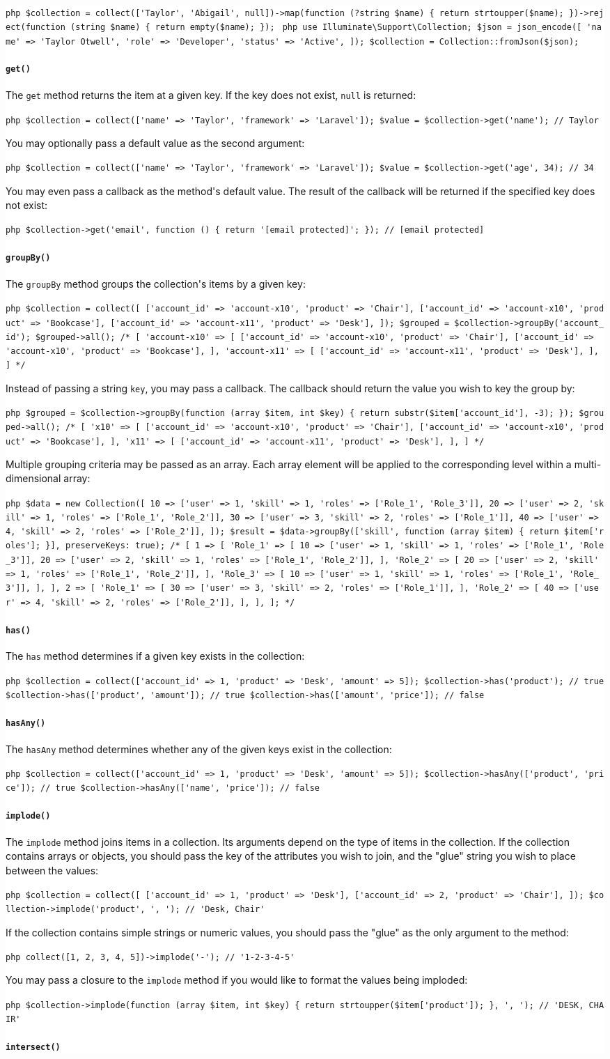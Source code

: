 ```php $collection = collect(['Taylor', 'Abigail', null])->map(function (?string $name) { return strtoupper($name); })->reject(function (string $name) { return empty($name); }); ``` 
```php use Illuminate\Support\Collection; $json = json_encode([ 'name' => 'Taylor Otwell', 'role' => 'Developer', 'status' => 'Active', ]); $collection = Collection::fromJson($json); ``` 

#### `get()`

The `get` method returns the item at a given key. If the key does not exist, `null` is returned:

```php $collection = collect(['name' => 'Taylor', 'framework' => 'Laravel']); $value = $collection->get('name'); // Taylor ``` 

You may optionally pass a default value as the second argument:

```php $collection = collect(['name' => 'Taylor', 'framework' => 'Laravel']); $value = $collection->get('age', 34); // 34 ``` 

You may even pass a callback as the method's default value. The result of the callback will be returned if the specified key does not exist:

```php $collection->get('email', function () { return '[email protected]'; }); // [email protected] ``` 

#### `groupBy()`

The `groupBy` method groups the collection's items by a given key:

```php $collection = collect([ ['account_id' => 'account-x10', 'product' => 'Chair'], ['account_id' => 'account-x10', 'product' => 'Bookcase'], ['account_id' => 'account-x11', 'product' => 'Desk'], ]); $grouped = $collection->groupBy('account_id'); $grouped->all(); /* [ 'account-x10' => [ ['account_id' => 'account-x10', 'product' => 'Chair'], ['account_id' => 'account-x10', 'product' => 'Bookcase'], ], 'account-x11' => [ ['account_id' => 'account-x11', 'product' => 'Desk'], ], ] */ ``` 

Instead of passing a string `key`, you may pass a callback. The callback should return the value you wish to key the group by:

```php $grouped = $collection->groupBy(function (array $item, int $key) { return substr($item['account_id'], -3); }); $grouped->all(); /* [ 'x10' => [ ['account_id' => 'account-x10', 'product' => 'Chair'], ['account_id' => 'account-x10', 'product' => 'Bookcase'], ], 'x11' => [ ['account_id' => 'account-x11', 'product' => 'Desk'], ], ] */ ``` 

Multiple grouping criteria may be passed as an array. Each array element will be applied to the corresponding level within a multi-dimensional array:

```php $data = new Collection([ 10 => ['user' => 1, 'skill' => 1, 'roles' => ['Role_1', 'Role_3']], 20 => ['user' => 2, 'skill' => 1, 'roles' => ['Role_1', 'Role_2']], 30 => ['user' => 3, 'skill' => 2, 'roles' => ['Role_1']], 40 => ['user' => 4, 'skill' => 2, 'roles' => ['Role_2']], ]); $result = $data->groupBy(['skill', function (array $item) { return $item['roles']; }], preserveKeys: true); /* [ 1 => [ 'Role_1' => [ 10 => ['user' => 1, 'skill' => 1, 'roles' => ['Role_1', 'Role_3']], 20 => ['user' => 2, 'skill' => 1, 'roles' => ['Role_1', 'Role_2']], ], 'Role_2' => [ 20 => ['user' => 2, 'skill' => 1, 'roles' => ['Role_1', 'Role_2']], ], 'Role_3' => [ 10 => ['user' => 1, 'skill' => 1, 'roles' => ['Role_1', 'Role_3']], ], ], 2 => [ 'Role_1' => [ 30 => ['user' => 3, 'skill' => 2, 'roles' => ['Role_1']], ], 'Role_2' => [ 40 => ['user' => 4, 'skill' => 2, 'roles' => ['Role_2']], ], ], ]; */ ``` 

#### `has()`

The `has` method determines if a given key exists in the collection:

```php $collection = collect(['account_id' => 1, 'product' => 'Desk', 'amount' => 5]); $collection->has('product'); // true $collection->has(['product', 'amount']); // true $collection->has(['amount', 'price']); // false ``` 

#### `hasAny()`

The `hasAny` method determines whether any of the given keys exist in the collection:

```php $collection = collect(['account_id' => 1, 'product' => 'Desk', 'amount' => 5]); $collection->hasAny(['product', 'price']); // true $collection->hasAny(['name', 'price']); // false ``` 

#### `implode()`

The `implode` method joins items in a collection. Its arguments depend on the type of items in the collection. If the collection contains arrays or objects, you should pass the key of the attributes you wish to join, and the "glue" string you wish to place between the values:

```php $collection = collect([ ['account_id' => 1, 'product' => 'Desk'], ['account_id' => 2, 'product' => 'Chair'], ]); $collection->implode('product', ', '); // 'Desk, Chair' ``` 

If the collection contains simple strings or numeric values, you should pass the "glue" as the only argument to the method:

```php collect([1, 2, 3, 4, 5])->implode('-'); // '1-2-3-4-5' ``` 

You may pass a closure to the `implode` method if you would like to format the values being imploded:

```php $collection->implode(function (array $item, int $key) { return strtoupper($item['product']); }, ', '); // 'DESK, CHAIR' ``` 

#### `intersect()`

```
